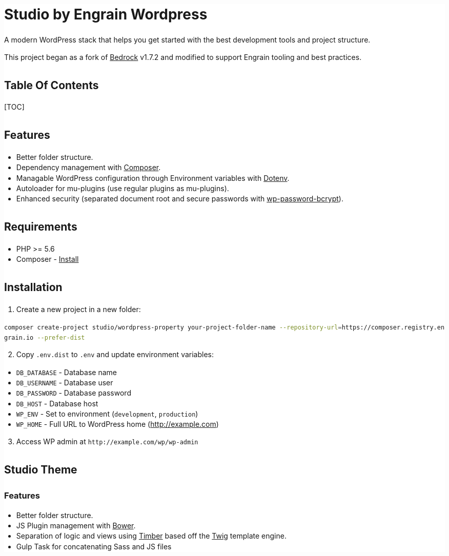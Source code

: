 
Studio by Engrain Wordpress
===========================

A modern WordPress stack that helps you get started with the best development
tools and project structure.

This project began as a fork of [Bedrock](https://roots.io/bedrock/) v1.7.2 and
modified to support Engrain tooling and best practices.

## Table Of Contents

[TOC]

## Features

* Better folder structure.
* Dependency management with [Composer](http://getcomposer.org).
* Managable WordPress configuration through Environment variables with
  [Dotenv](https://github.com/vlucas/phpdotenv).
* Autoloader for mu-plugins (use regular plugins as mu-plugins).
* Enhanced security (separated document root and secure passwords with
  [wp-password-bcrypt](https://github.com/roots/wp-password-bcrypt)).

## Requirements

* PHP >= 5.6
* Composer - [Install](https://getcomposer.org/doc/00-intro.md)

## Installation

1. Create a new project in a new folder:

```bash
composer create-project studio/wordpress-property your-project-folder-name --repository-url=https://composer.registry.engrain.io --prefer-dist
```

2. Copy `.env.dist` to `.env` and update environment variables:
  * `DB_DATABASE` - Database name
  * `DB_USERNAME` - Database user
  * `DB_PASSWORD` - Database password
  * `DB_HOST` - Database host
  * `WP_ENV` - Set to environment (`development`, `production`)
  * `WP_HOME` - Full URL to WordPress home (http://example.com)

3. Access WP admin at `http://example.com/wp/wp-admin`

## Studio Theme

### Features

* Better folder structure.
* JS Plugin management with [Bower](https://bower.io/).
* Separation of logic and views using [Timber](http://timber.github.io/timber/)
  based off the [Twig](http://twig.sensiolabs.org/) template engine.
* Gulp Task for concatenating Sass and JS files 
